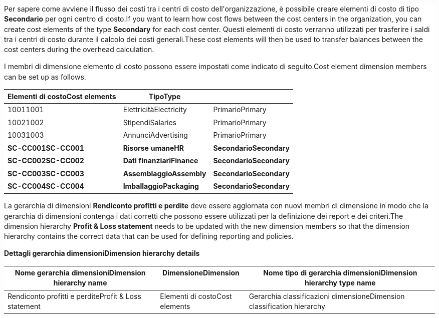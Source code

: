 <span data-ttu-id="3eca4-272">Per sapere come avviene il flusso dei costi tra i centri di costo dell'organizzazione, è possibile creare elementi di costo di tipo **Secondario** per ogni centro di costo.</span><span class="sxs-lookup"><span data-stu-id="3eca4-272">If you want to learn how cost flows between the cost centers in the organization, you can create cost elements of the type **Secondary** for each cost center.</span></span> <span data-ttu-id="3eca4-273">Questi elementi di costo verranno utilizzati per trasferire i saldi tra i centri di costo durante il calcolo dei costi generali.</span><span class="sxs-lookup"><span data-stu-id="3eca4-273">These cost elements will then be used to transfer balances between the cost centers during the overhead calculation.</span></span>

<span data-ttu-id="3eca4-274">I membri di dimensione elemento di costo possono essere impostati come indicato di seguito.</span><span class="sxs-lookup"><span data-stu-id="3eca4-274">Cost element dimension members can be set up as follows.</span></span>

| <span data-ttu-id="3eca4-275">Elementi di costo</span><span class="sxs-lookup"><span data-stu-id="3eca4-275">Cost elements</span></span> | <span data-ttu-id="3eca4-276">Tipo</span><span class="sxs-lookup"><span data-stu-id="3eca4-276">Type</span></span>          |               |
|---------------|---------------|---------------|
| <span data-ttu-id="3eca4-277">1001</span><span class="sxs-lookup"><span data-stu-id="3eca4-277">1001</span></span>          | <span data-ttu-id="3eca4-278">Elettricità</span><span class="sxs-lookup"><span data-stu-id="3eca4-278">Electricity</span></span>   | <span data-ttu-id="3eca4-279">Primario</span><span class="sxs-lookup"><span data-stu-id="3eca4-279">Primary</span></span>       |
| <span data-ttu-id="3eca4-280">1002</span><span class="sxs-lookup"><span data-stu-id="3eca4-280">1002</span></span>          | <span data-ttu-id="3eca4-281">Stipendi</span><span class="sxs-lookup"><span data-stu-id="3eca4-281">Salaries</span></span>      | <span data-ttu-id="3eca4-282">Primario</span><span class="sxs-lookup"><span data-stu-id="3eca4-282">Primary</span></span>       |
| <span data-ttu-id="3eca4-283">1003</span><span class="sxs-lookup"><span data-stu-id="3eca4-283">1003</span></span>          | <span data-ttu-id="3eca4-284">Annunci</span><span class="sxs-lookup"><span data-stu-id="3eca4-284">Advertising</span></span>   | <span data-ttu-id="3eca4-285">Primario</span><span class="sxs-lookup"><span data-stu-id="3eca4-285">Primary</span></span>       |
| <span data-ttu-id="3eca4-286">**SC-CC001**</span><span class="sxs-lookup"><span data-stu-id="3eca4-286">**SC-CC001**</span></span>  | <span data-ttu-id="3eca4-287">**Risorse umane**</span><span class="sxs-lookup"><span data-stu-id="3eca4-287">**HR**</span></span>        | <span data-ttu-id="3eca4-288">**Secondario**</span><span class="sxs-lookup"><span data-stu-id="3eca4-288">**Secondary**</span></span> |
| <span data-ttu-id="3eca4-289">**SC-CC002**</span><span class="sxs-lookup"><span data-stu-id="3eca4-289">**SC-CC002**</span></span>  | <span data-ttu-id="3eca4-290">**Dati finanziari**</span><span class="sxs-lookup"><span data-stu-id="3eca4-290">**Finance**</span></span>   | <span data-ttu-id="3eca4-291">**Secondario**</span><span class="sxs-lookup"><span data-stu-id="3eca4-291">**Secondary**</span></span> |
| <span data-ttu-id="3eca4-292">**SC-CC003**</span><span class="sxs-lookup"><span data-stu-id="3eca4-292">**SC-CC003**</span></span>  | <span data-ttu-id="3eca4-293">**Assemblaggio**</span><span class="sxs-lookup"><span data-stu-id="3eca4-293">**Assembly**</span></span>  | <span data-ttu-id="3eca4-294">**Secondario**</span><span class="sxs-lookup"><span data-stu-id="3eca4-294">**Secondary**</span></span> |
| <span data-ttu-id="3eca4-295">**SC-CC004**</span><span class="sxs-lookup"><span data-stu-id="3eca4-295">**SC-CC004**</span></span>  | <span data-ttu-id="3eca4-296">**Imballaggio**</span><span class="sxs-lookup"><span data-stu-id="3eca4-296">**Packaging**</span></span> | <span data-ttu-id="3eca4-297">**Secondario**</span><span class="sxs-lookup"><span data-stu-id="3eca4-297">**Secondary**</span></span> |

<span data-ttu-id="3eca4-298">La gerarchia di dimensioni **Rendiconto profitti e perdite** deve essere aggiornata con nuovi membri di dimensione in modo che la gerarchia di dimensioni contenga i dati corretti che possono essere utilizzati per la definizione dei report e dei criteri.</span><span class="sxs-lookup"><span data-stu-id="3eca4-298">The dimension hierarchy **Profit & Loss statement** needs to be updated with the new dimension members so that the dimension hierarchy contains the correct data that can be used for defining reporting and policies.</span></span>

<span data-ttu-id="3eca4-299">**Dettagli gerarchia dimensioni**</span><span class="sxs-lookup"><span data-stu-id="3eca4-299">**Dimension hierarchy details**</span></span>

| <span data-ttu-id="3eca4-300">Nome gerarchia dimensioni</span><span class="sxs-lookup"><span data-stu-id="3eca4-300">Dimension hierarchy name</span></span> | <span data-ttu-id="3eca4-301">Dimensione</span><span class="sxs-lookup"><span data-stu-id="3eca4-301">Dimension</span></span>     | <span data-ttu-id="3eca4-302">Nome tipo di gerarchia dimensioni</span><span class="sxs-lookup"><span data-stu-id="3eca4-302">Dimension hierarchy type name</span></span>      |
|--------------------------|---------------|------------------------------------|
| <span data-ttu-id="3eca4-303">Rendiconto profitti e perdite</span><span class="sxs-lookup"><span data-stu-id="3eca4-303">Profit & Loss statement</span></span>  | <span data-ttu-id="3eca4-304">Elementi di costo</span><span class="sxs-lookup"><span data-stu-id="3eca4-304">Cost elements</span></span> | <span data-ttu-id="3eca4-305">Gerarchia classificazioni dimensione</span><span class="sxs-lookup"><span data-stu-id="3eca4-305">Dimension classification hierarchy</span></span> |
